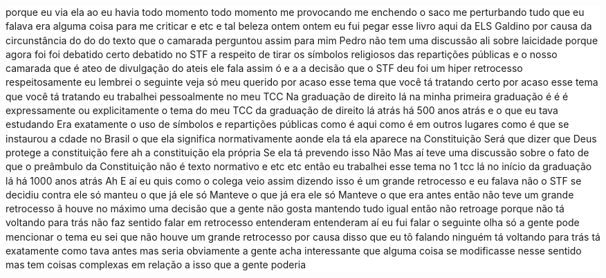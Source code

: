 porque eu via ela ao eu havia todo
momento todo momento me provocando me
enchendo o saco me perturbando tudo que
eu falava era alguma coisa para me
criticar e etc e tal
beleza
ontem ontem eu fui pegar esse livro aqui
da ELS Galdino por causa da
circunstância do do do texto que o
camarada perguntou assim para mim Pedro
não tem uma discussão ali sobre
laicidade porque agora foi foi debatido
certo debatido no STF a respeito de
tirar os símbolos religiosos das
repartições públicas e o nosso camarada
que é ateo de divulgação do ateis ele
fala assim ó e a a decisão que o STF deu
foi um hiper retrocesso
respeitosamente eu lembrei o seguinte
veja só meu querido por acaso esse tema
que você tá tratando certo por acaso
esse tema que você tá tratando eu
trabalhei pessoalmente no meu TCC Na
graduação de direito lá na minha
primeira graduação é é é expressamente
ou
explicitamente o tema do meu TCC da
graduação de direito lá atrás há 500
anos atrás
e o que eu tava estudando Era exatamente
o uso de símbolos e repartições públicas
como é aqui como é em outros lugares
como é que se instaurou a cdade no
Brasil o que ela significa
normativamente aonde ela tá ela aparece
na Constituição Será que dizer que Deus
protege a constituição fere ah a
constituição ela própria Se ela tá
prevendo isso Não Mas aí teve uma
discussão sobre o fato de que o
preâmbulo da Constituição não é texto
normativo e etc etc então eu trabalhei
esse tema no 1 tcc lá no início da
graduação lá há 1000 anos atrás
Ah E aí eu quis como o colega veio assim
dizendo isso é um grande retrocesso e eu
falava não o STF se decidiu contra ele
só manteu o que já ele só Manteve o que
já era ele só Manteve o que era antes
então não teve um grande retrocesso ã
houve no máximo uma decisão que a gente
não gosta mantendo tudo igual então não
retroage porque não tá voltando para
trás não faz sentido falar em retrocesso
entenderam entenderam aí eu fui falar o
seguinte olha só a gente pode mencionar
o tema eu sei que não houve um grande
retrocesso por causa disso que eu tô
falando ninguém tá voltando para trás tá
exatamente como tava antes mas seria
obviamente a gente acha interessante que
alguma coisa se modificasse nesse
sentido mas tem coisas complexas em
relação a isso que a gente poderia